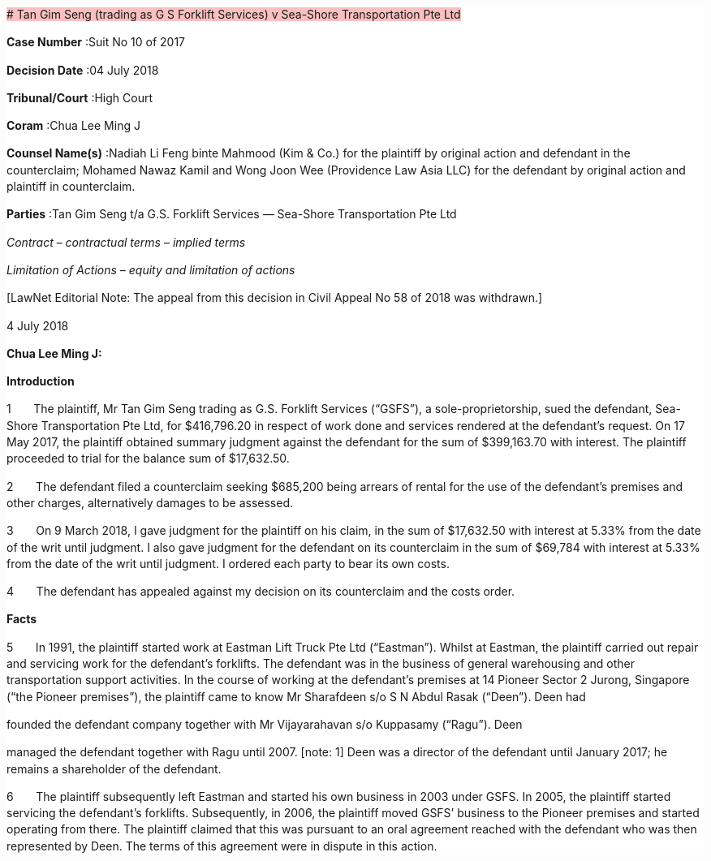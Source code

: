 <span style="background-color: #FAC0C0"># Tan Gim Seng (trading as G S Forklift Services) v Sea-Shore Transportation Pte Ltd 



**Case Number** :Suit No 10 of 2017 

**Decision Date** :04 July 2018 

**Tribunal/Court** :High Court 

**Coram** :Chua Lee Ming J 

**Counsel Name(s)** :Nadiah Li Feng binte Mahmood (Kim & Co.) for the plaintiff by original action and defendant in the counterclaim; Mohamed Nawaz Kamil and Wong Joon Wee (Providence Law Asia LLC) for the defendant by original action and plaintiff in counterclaim. 

**Parties** :Tan Gim Seng t/a G.S. Forklift Services — Sea-Shore Transportation Pte Ltd 

_Contract_ – _contractual terms_ – _implied terms_ 

_Limitation of Actions_ – _equity and limitation of actions_ 

[LawNet Editorial Note: The appeal from this decision in Civil Appeal No 58 of 2018 was withdrawn.] 

4 July 2018 

**Chua Lee Ming J:** 

**Introduction** 

1       The plaintiff, Mr Tan Gim Seng trading as G.S. Forklift Services (“GSFS”), a sole-proprietorship, sued the defendant, Sea-Shore Transportation Pte Ltd, for $416,796.20 in respect of work done and services rendered at the defendant’s request. On 17 May 2017, the plaintiff obtained summary judgment against the defendant for the sum of $399,163.70 with interest. The plaintiff proceeded to trial for the balance sum of $17,632.50. 

2       The defendant filed a counterclaim seeking $685,200 being arrears of rental for the use of the defendant’s premises and other charges, alternatively damages to be assessed. 

3       On 9 March 2018, I gave judgment for the plaintiff on his claim, in the sum of $17,632.50 with interest at 5.33% from the date of the writ until judgment. I also gave judgment for the defendant on its counterclaim in the sum of $69,784 with interest at 5.33% from the date of the writ until judgment. I ordered each party to bear its own costs. 

4       The defendant has appealed against my decision on its counterclaim and the costs order. 

**Facts** 

5       In 1991, the plaintiff started work at Eastman Lift Truck Pte Ltd (“Eastman”). Whilst at Eastman, the plaintiff carried out repair and servicing work for the defendant’s forklifts. The defendant was in the business of general warehousing and other transportation support activities. In the course of working at the defendant’s premises at 14 Pioneer Sector 2 Jurong, Singapore (“the Pioneer premises”), the plaintiff came to know Mr Sharafdeen s/o S N Abdul Rasak (“Deen”). Deen had 


founded the defendant company together with Mr Vijayarahavan s/o Kuppasamy (“Ragu”). Deen 

managed the defendant together with Ragu until 2007. [note: 1] Deen was a director of the defendant until January 2017; he remains a shareholder of the defendant. 

6       The plaintiff subsequently left Eastman and started his own business in 2003 under GSFS. In 2005, the plaintiff started servicing the defendant’s forklifts. Subsequently, in 2006, the plaintiff moved GSFS’ business to the Pioneer premises and started operating from there. The plaintiff claimed that this was pursuant to an oral agreement reached with the defendant who was then represented by Deen. The terms of this agreement were in dispute in this action. 
